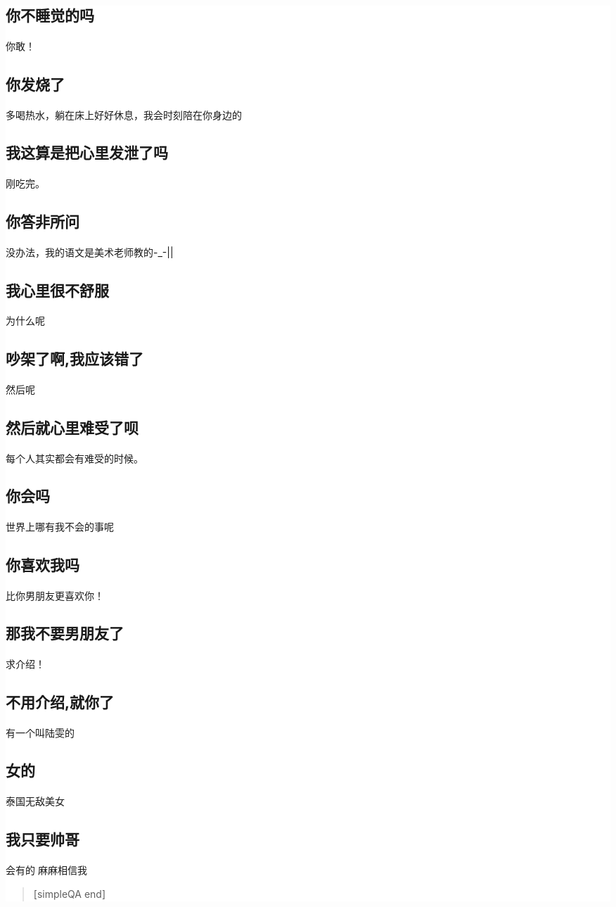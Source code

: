 ## 你不睡觉的吗
你敢！

## 你发烧了
多喝热水，躺在床上好好休息，我会时刻陪在你身边的

## 我这算是把心里发泄了吗
刚吃完。

## 你答非所问
没办法，我的语文是美术老师教的-_-||

## 我心里很不舒服
为什么呢

## 吵架了啊,我应该错了
然后呢

## 然后就心里难受了呗
每个人其实都会有难受的时候。

## 你会吗
世界上哪有我不会的事呢

## 你喜欢我吗
比你男朋友更喜欢你！

## 那我不要男朋友了
求介绍！

## 不用介绍,就你了
有一个叫陆雯的

## 女的
泰国无敌美女

## 我只要帅哥
会有的 麻麻相信我

> [simpleQA end]
